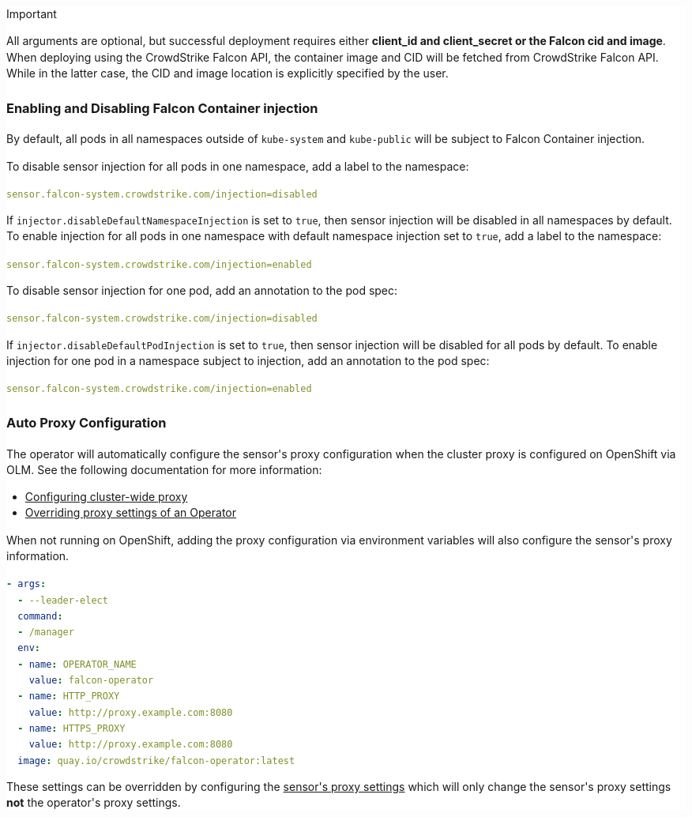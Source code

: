 > [!IMPORTANT]
> All arguments are optional, but successful deployment requires either **client_id and client_secret or the Falcon cid and image**. When deploying using the CrowdStrike Falcon API, the container image and CID will be fetched from CrowdStrike Falcon API. While in the latter case, the CID and image location is explicitly specified by the user.

### Enabling and Disabling Falcon Container injection

By default, all pods in all namespaces outside of `kube-system` and `kube-public` will be subject to Falcon Container injection.

To disable sensor injection for all pods in one namespace, add a label to the namespace:
```yaml
sensor.falcon-system.crowdstrike.com/injection=disabled
```

If `injector.disableDefaultNamespaceInjection` is set to `true`, then sensor injection will be disabled in all namespaces by default. To enable injection for all pods in one namespace with default namespace injection set to `true`, add a label to the namespace:
```yaml
sensor.falcon-system.crowdstrike.com/injection=enabled
```

To disable sensor injection for one pod, add an annotation to the pod spec:
```yaml
sensor.falcon-system.crowdstrike.com/injection=disabled
```

If `injector.disableDefaultPodInjection` is set to `true`, then sensor injection will be disabled for all pods by default. To enable injection for one pod in a namespace subject to injection, add an annotation to the pod spec:
```yaml
sensor.falcon-system.crowdstrike.com/injection=enabled
```

### Auto Proxy Configuration

The operator will automatically configure the sensor's proxy configuration when the cluster proxy is configured on OpenShift via OLM. See the following documentation for more information:
* [Configuring cluster-wide proxy](https://docs.openshift.com/container-platform/latest/networking/enable-cluster-wide-proxy.html)
* [Overriding proxy settings of an Operator](https://docs.openshift.com/container-platform/4.13/operators/admin/olm-configuring-proxy-support.html#olm-overriding-proxy-settings_olm-configuring-proxy-support)

When not running on OpenShift, adding the proxy configuration via environment variables will also configure the sensor's proxy information.
```yaml
- args:
  - --leader-elect
  command:
  - /manager
  env:
  - name: OPERATOR_NAME
    value: falcon-operator
  - name: HTTP_PROXY
    value: http://proxy.example.com:8080
  - name: HTTPS_PROXY
    value: http://proxy.example.com:8080
  image: quay.io/crowdstrike/falcon-operator:latest
```
These settings can be overridden by configuring the [sensor's proxy settings](#falcon-sensor-settings) which will only change the sensor's proxy settings **not** the operator's proxy settings.
